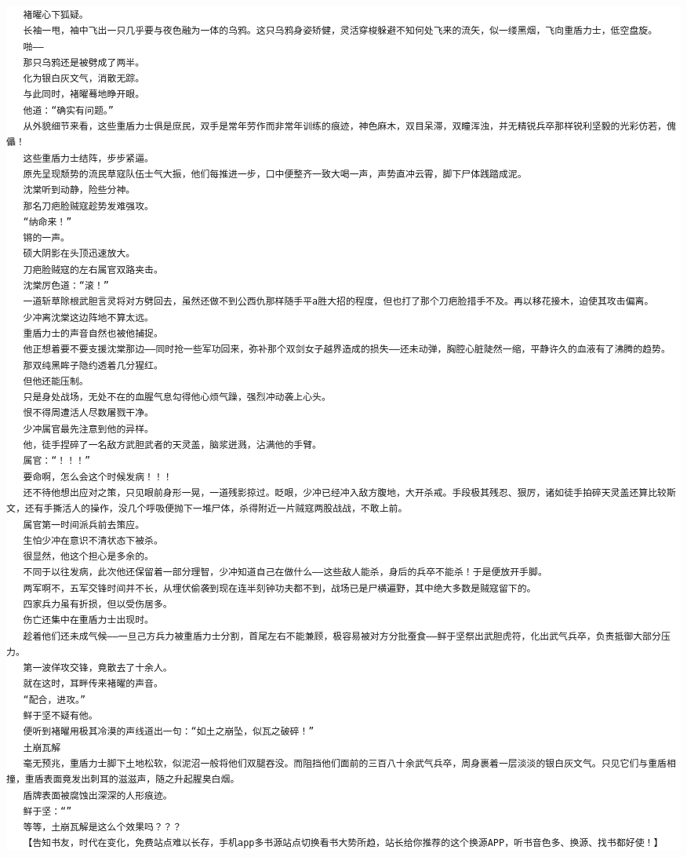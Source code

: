        褚曜心下狐疑。
       长袖一甩，袖中飞出一只几乎要与夜色融为一体的乌鸦。这只乌鸦身姿矫健，灵活穿梭躲避不知何处飞来的流矢，似一缕黑烟，飞向重盾力士，低空盘旋。
       啪——
       那只乌鸦还是被劈成了两半。
       化为银白灰文气，消散无踪。
       与此同时，褚曜蓦地睁开眼。
       他道：“确实有问题。”
       从外貌细节来看，这些重盾力士俱是庶民，双手是常年劳作而非常年训练的痕迹，神色麻木，双目呆滞，双瞳浑浊，并无精锐兵卒那样锐利坚毅的光彩仿若，傀儡！
       这些重盾力士结阵，步步紧逼。
       原先呈现颓势的流民草寇队伍士气大振，他们每推进一步，口中便整齐一致大喝一声，声势直冲云霄，脚下尸体践踏成泥。
       沈棠听到动静，险些分神。
       那名刀疤脸贼寇趁势发难强攻。
       “纳命来！”
       锵的一声。
       硕大阴影在头顶迅速放大。
       刀疤脸贼寇的左右属官双路夹击。
       沈棠厉色道：“滚！”
       一道斩草除根武胆言灵将对方劈回去，虽然还做不到公西仇那样随手平a胜大招的程度，但也打了那个刀疤脸措手不及。再以移花接木，迫使其攻击偏离。
       少冲离沈棠这边阵地不算太远。
       重盾力士的声音自然也被他捕捉。
       他正想着要不要支援沈棠那边——同时抢一些军功回来，弥补那个双剑女子越界造成的损失——还未动弹，胸腔心脏陡然一缩，平静许久的血液有了沸腾的趋势。
       那双纯黑眸子隐约透着几分猩红。
       但他还能压制。
       只是身处战场，无处不在的血腥气息勾得他心烦气躁，强烈冲动袭上心头。
       恨不得周遭活人尽数屠戮干净。
       少冲属官最先注意到他的异样。
       他，徒手捏碎了一名敌方武胆武者的天灵盖，脑浆迸溅，沾满他的手臂。
       属官：“！！！”
       要命啊，怎么会这个时候发病！！！
       还不待他想出应对之策，只见眼前身形一晃，一道残影掠过。眨眼，少冲已经冲入敌方腹地，大开杀戒。手段极其残忍、狠厉，诸如徒手拍碎天灵盖还算比较斯文，还有手撕活人的操作，没几个呼吸便抛下一堆尸体，杀得附近一片贼寇两股战战，不敢上前。
       属官第一时间派兵前去策应。
       生怕少冲在意识不清状态下被杀。
       很显然，他这个担心是多余的。
       不同于以往发病，此次他还保留着一部分理智，少冲知道自己在做什么——这些敌人能杀，身后的兵卒不能杀！于是便放开手脚。
       两军啊不，五军交锋时间并不长，从埋伏偷袭到现在连半刻钟功夫都不到，战场已是尸横遍野，其中绝大多数是贼寇留下的。
       四家兵力虽有折损，但以受伤居多。
       伤亡还集中在重盾力士出现时。
       趁着他们还未成气候——一旦己方兵力被重盾力士分割，首尾左右不能兼顾，极容易被对方分批蚕食——鲜于坚祭出武胆虎符，化出武气兵卒，负责抵御大部分压力。
       第一波佯攻交锋，竟散去了十余人。
       就在这时，耳畔传来褚曜的声音。
       “配合，进攻。”
       鲜于坚不疑有他。
       便听到褚曜用极其冷漠的声线道出一句：“如土之崩坠，似瓦之破碎！”
       土崩瓦解
       毫无预兆，重盾力士脚下土地松软，似泥沼一般将他们双腿吞没。而阻挡他们面前的三百八十余武气兵卒，周身裹着一层淡淡的银白灰文气。只见它们与重盾相撞，重盾表面竟发出刺耳的滋滋声，随之升起腥臭白烟。
       盾牌表面被腐蚀出深深的人形痕迹。
       鲜于坚：“”
       等等，土崩瓦解是这么个效果吗？？？
       【告知书友，时代在变化，免费站点难以长存，手机app多书源站点切换看书大势所趋，站长给你推荐的这个换源APP，听书音色多、换源、找书都好使！】